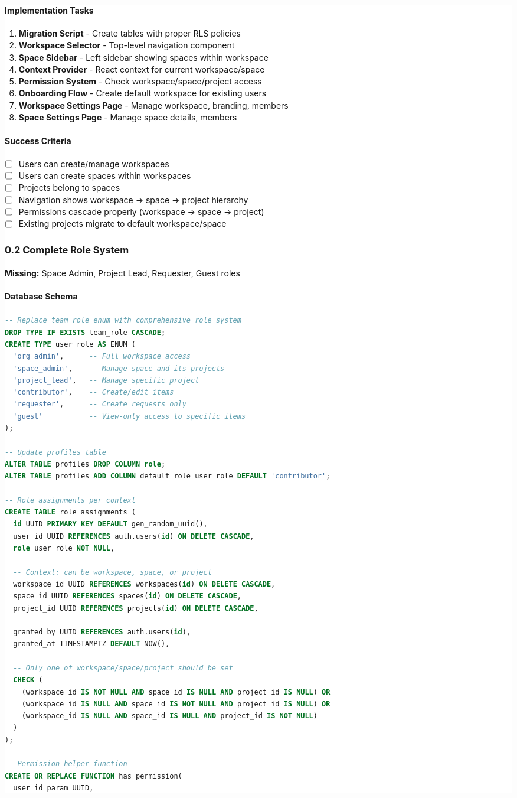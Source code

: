 #### Implementation Tasks
1. **Migration Script** - Create tables with proper RLS policies
2. **Workspace Selector** - Top-level navigation component
3. **Space Sidebar** - Left sidebar showing spaces within workspace
4. **Context Provider** - React context for current workspace/space
5. **Permission System** - Check workspace/space/project access
6. **Onboarding Flow** - Create default workspace for existing users
7. **Workspace Settings Page** - Manage workspace, branding, members
8. **Space Settings Page** - Manage space details, members

#### Success Criteria
- [ ] Users can create/manage workspaces
- [ ] Users can create spaces within workspaces
- [ ] Projects belong to spaces
- [ ] Navigation shows workspace → space → project hierarchy
- [ ] Permissions cascade properly (workspace → space → project)
- [ ] Existing projects migrate to default workspace/space

### 0.2 Complete Role System
**Missing:** Space Admin, Project Lead, Requester, Guest roles

#### Database Schema
```sql
-- Replace team_role enum with comprehensive role system
DROP TYPE IF EXISTS team_role CASCADE;
CREATE TYPE user_role AS ENUM (
  'org_admin',      -- Full workspace access
  'space_admin',    -- Manage space and its projects
  'project_lead',   -- Manage specific project
  'contributor',    -- Create/edit items
  'requester',      -- Create requests only
  'guest'           -- View-only access to specific items
);

-- Update profiles table
ALTER TABLE profiles DROP COLUMN role;
ALTER TABLE profiles ADD COLUMN default_role user_role DEFAULT 'contributor';

-- Role assignments per context
CREATE TABLE role_assignments (
  id UUID PRIMARY KEY DEFAULT gen_random_uuid(),
  user_id UUID REFERENCES auth.users(id) ON DELETE CASCADE,
  role user_role NOT NULL,
  
  -- Context: can be workspace, space, or project
  workspace_id UUID REFERENCES workspaces(id) ON DELETE CASCADE,
  space_id UUID REFERENCES spaces(id) ON DELETE CASCADE,
  project_id UUID REFERENCES projects(id) ON DELETE CASCADE,
  
  granted_by UUID REFERENCES auth.users(id),
  granted_at TIMESTAMPTZ DEFAULT NOW(),
  
  -- Only one of workspace/space/project should be set
  CHECK (
    (workspace_id IS NOT NULL AND space_id IS NULL AND project_id IS NULL) OR
    (workspace_id IS NULL AND space_id IS NOT NULL AND project_id IS NULL) OR
    (workspace_id IS NULL AND space_id IS NULL AND project_id IS NOT NULL)
  )
);

-- Permission helper function
CREATE OR REPLACE FUNCTION has_permission(
  user_id_param UUID,
```